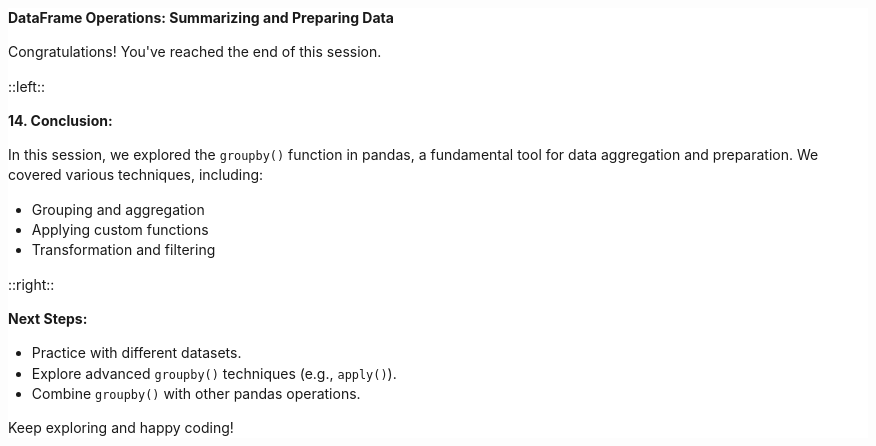 **DataFrame Operations: Summarizing and Preparing Data**

Congratulations! You've reached the end of this session.

::left::

**14. Conclusion:**

In this session, we explored the `groupby()` function in pandas, a fundamental tool for data aggregation and preparation. We covered various techniques, including:

* Grouping and aggregation
* Applying custom functions
* Transformation and filtering

::right::

**Next Steps:**

* Practice with different datasets.
* Explore advanced `groupby()` techniques (e.g., `apply()`).
* Combine `groupby()` with other pandas operations.

Keep exploring and happy coding!